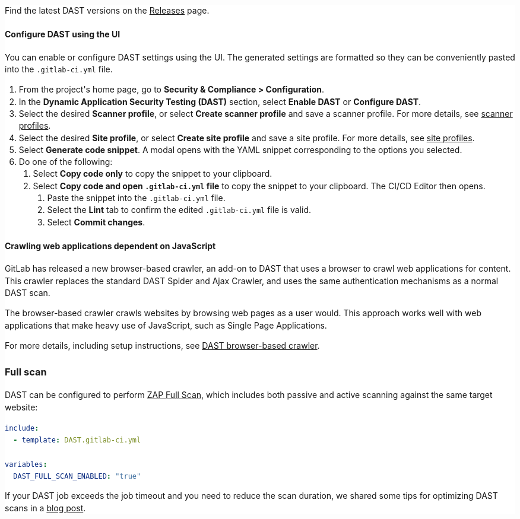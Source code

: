 Find the latest DAST versions on the [Releases](https://gitlab.com/gitlab-org/security-products/dast/-/releases)
page.

#### Configure DAST using the UI

You can enable or configure DAST settings using the UI. The generated settings are formatted so they
can be conveniently pasted into the `.gitlab-ci.yml` file.

1. From the project's home page, go to **Security & Compliance > Configuration**.
1. In the **Dynamic Application Security Testing (DAST)** section, select **Enable DAST** or
   **Configure DAST**.
1. Select the desired **Scanner profile**, or select **Create scanner profile** and save a
   scanner profile. For more details, see [scanner profiles](#scanner-profile).
1. Select the desired **Site profile**, or select **Create site profile** and save a site
   profile. For more details, see [site profiles](#site-profile).
1. Select **Generate code snippet**. A modal opens with the YAML snippet corresponding to the
   options you selected.
1. Do one of the following:
   1. Select **Copy code only** to copy the snippet to your clipboard.
   1. Select **Copy code and open `.gitlab-ci.yml` file** to copy the snippet to your clipboard. The
   CI/CD Editor then opens.
      1. Paste the snippet into the `.gitlab-ci.yml` file.
      1. Select the **Lint** tab to confirm the edited `.gitlab-ci.yml` file is valid.
      1. Select **Commit changes**.

#### Crawling web applications dependent on JavaScript

GitLab has released a new browser-based crawler, an add-on to DAST that uses a browser to crawl web applications for content. This crawler replaces the standard DAST Spider and Ajax Crawler, and uses the same authentication mechanisms as a normal DAST scan.

The browser-based crawler crawls websites by browsing web pages as a user would. This approach works well with web applications that make heavy use of JavaScript, such as Single Page Applications.

For more details, including setup instructions, see [DAST browser-based crawler](browser_based.md).

### Full scan

DAST can be configured to perform [ZAP Full Scan](https://www.zaproxy.org/docs/docker/full-scan/), which
includes both passive and active scanning against the same target website:

```yaml
include:
  - template: DAST.gitlab-ci.yml

variables:
  DAST_FULL_SCAN_ENABLED: "true"
```

If your DAST job exceeds the job timeout and you need to reduce the scan duration, we shared some
tips for optimizing DAST scans in a [blog post](https://about.gitlab.com/blog/2020/08/31/how-to-configure-dast-full-scans-for-complex-web-applications/).
